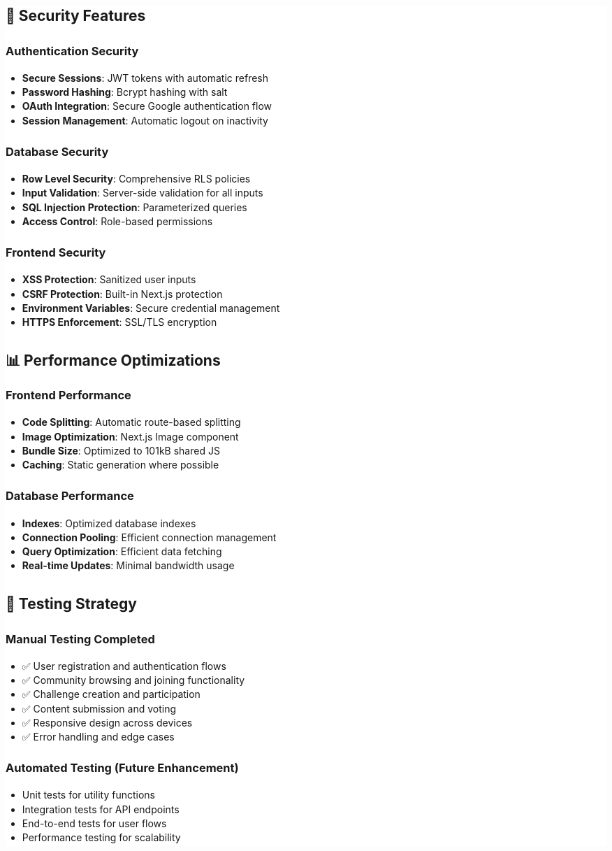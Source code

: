 ## 🔐 Security Features

### Authentication Security
- **Secure Sessions**: JWT tokens with automatic refresh
- **Password Hashing**: Bcrypt hashing with salt
- **OAuth Integration**: Secure Google authentication flow
- **Session Management**: Automatic logout on inactivity

### Database Security
- **Row Level Security**: Comprehensive RLS policies
- **Input Validation**: Server-side validation for all inputs
- **SQL Injection Protection**: Parameterized queries
- **Access Control**: Role-based permissions

### Frontend Security
- **XSS Protection**: Sanitized user inputs
- **CSRF Protection**: Built-in Next.js protection
- **Environment Variables**: Secure credential management
- **HTTPS Enforcement**: SSL/TLS encryption

## 📊 Performance Optimizations

### Frontend Performance
- **Code Splitting**: Automatic route-based splitting
- **Image Optimization**: Next.js Image component
- **Bundle Size**: Optimized to 101kB shared JS
- **Caching**: Static generation where possible

### Database Performance
- **Indexes**: Optimized database indexes
- **Connection Pooling**: Efficient connection management
- **Query Optimization**: Efficient data fetching
- **Real-time Updates**: Minimal bandwidth usage

## 🧪 Testing Strategy

### Manual Testing Completed
- ✅ User registration and authentication flows
- ✅ Community browsing and joining functionality
- ✅ Challenge creation and participation
- ✅ Content submission and voting
- ✅ Responsive design across devices
- ✅ Error handling and edge cases

### Automated Testing (Future Enhancement)
- Unit tests for utility functions
- Integration tests for API endpoints
- End-to-end tests for user flows
- Performance testing for scalability
